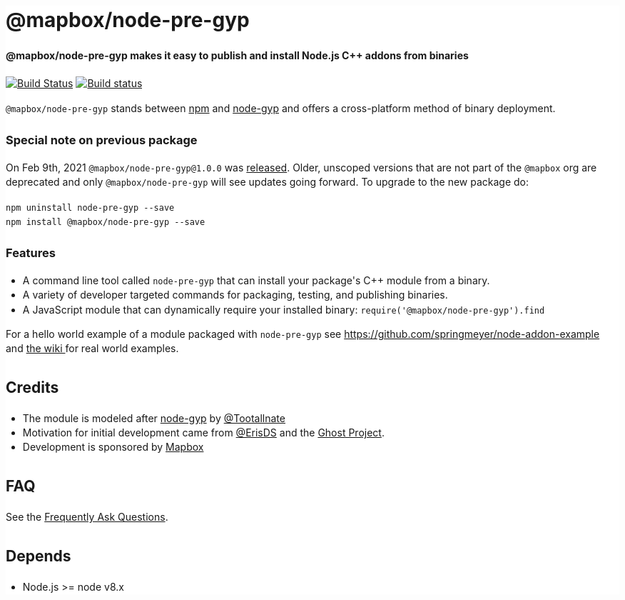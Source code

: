 # @mapbox/node-pre-gyp

#### @mapbox/node-pre-gyp makes it easy to publish and install Node.js C++ addons from binaries

[![Build Status](https://travis-ci.com/mapbox/node-pre-gyp.svg?branch=master)](https://travis-ci.com/mapbox/node-pre-gyp)
[![Build status](https://ci.appveyor.com/api/projects/status/3nxewb425y83c0gv)](https://ci.appveyor.com/project/Mapbox/node-pre-gyp)

`@mapbox/node-pre-gyp` stands between [npm](https://github.com/npm/npm) and [node-gyp](https://github.com/Tootallnate/node-gyp) and offers a cross-platform method of binary deployment.

### Special note on previous package

On Feb 9th, 2021 `@mapbox/node-pre-gyp@1.0.0` was [released](./CHANGELOG.md). Older, unscoped versions that are not part of the `@mapbox` org are deprecated and only `@mapbox/node-pre-gyp` will see updates going forward. To upgrade to the new package do:

```
npm uninstall node-pre-gyp --save
npm install @mapbox/node-pre-gyp --save
```

### Features

 - A command line tool called `node-pre-gyp` that can install your package's C++ module from a binary.
 - A variety of developer targeted commands for packaging, testing, and publishing binaries.
 - A JavaScript module that can dynamically require your installed binary: `require('@mapbox/node-pre-gyp').find`

For a hello world example of a module packaged with `node-pre-gyp` see <https://github.com/springmeyer/node-addon-example> and [the wiki ](https://github.com/mapbox/node-pre-gyp/wiki/Modules-using-node-pre-gyp) for real world examples.

## Credits

 - The module is modeled after [node-gyp](https://github.com/Tootallnate/node-gyp) by [@Tootallnate](https://github.com/Tootallnate)
 - Motivation for initial development came from [@ErisDS](https://github.com/ErisDS) and the [Ghost Project](https://github.com/TryGhost/Ghost).
 - Development is sponsored by [Mapbox](https://www.mapbox.com/)

## FAQ

See the [Frequently Ask Questions](https://github.com/mapbox/node-pre-gyp/wiki/FAQ).

## Depends

 - Node.js >= node v8.x
